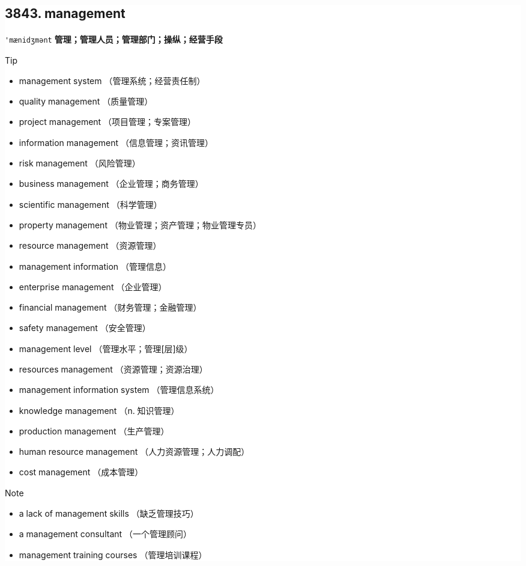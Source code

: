 ## 3843. management

`'mænidʒmənt`  **管理；管理人员；管理部门；操纵；经营手段**

> [!TIP]
>
> - management system （管理系统；经营责任制）
>
> - quality management （质量管理）
>
> - project management （项目管理；专案管理）
>
> - information management （信息管理；资讯管理）
>
> - risk management （风险管理）
>
> - business management （企业管理；商务管理）
>
> - scientific management （科学管理）
>
> - property management （物业管理；资产管理；物业管理专员）
>
> - resource management （资源管理）
>
> - management information （管理信息）
>
> - enterprise management （企业管理）
>
> - financial management （财务管理；金融管理）
>
> - safety management （安全管理）
>
> - management level （管理水平；管理[层]级）
>
> - resources management （资源管理；资源治理）
>
> - management information system （管理信息系统）
>
> - knowledge management （n. 知识管理）
>
> - production management （生产管理）
>
> - human resource management （人力资源管理；人力调配）
>
> - cost management （成本管理）
>

> [!NOTE]
>
> - a lack of management skills （缺乏管理技巧）
>
> - a management consultant （一个管理顾问）
>
> - management training courses （管理培训课程）
>
